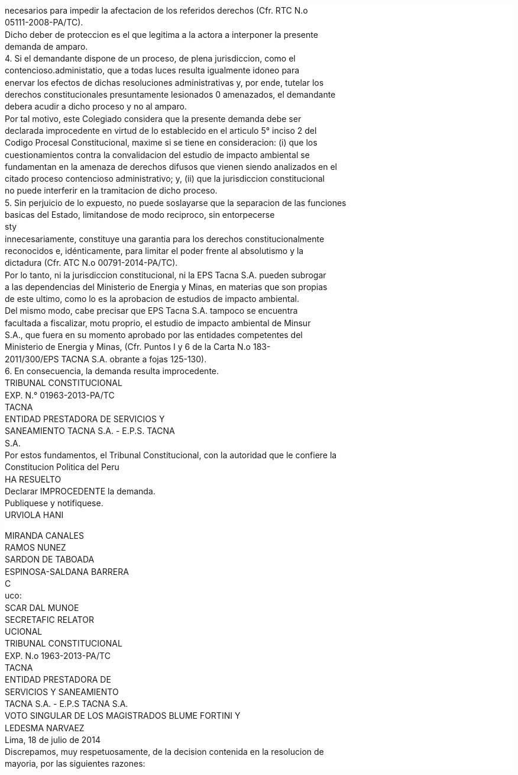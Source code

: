necesarios para impedir la afectacion de los referidos derechos (Cfr. RTC N.o  
05111-2008-PA/TC).  
Dicho deber de proteccion es el que legitima a la actora a interponer la presente  
demanda de amparo.  
4. Si el demandante dispone de un proceso, de plena jurisdiccion, como el  
contencioso.administatio, que a todas luces resulta igualmente idoneo para  
enervar los efectos de dichas resoluciones administrativas y, por ende, tutelar los  
derechos constitucionales presuntamente lesionados 0 amenazados, el demandante  
debera acudir a dicho proceso y no al amparo.  
Por tal motivo, este Colegiado considera que la presente demanda debe ser  
declarada improcedente en virtud de lo establecido en el articulo 5° inciso 2 del  
Codigo Procesal Constitucional, maxime si se tiene en consideracion: (i) que los  
cuestionamientos contra la convalidacion del estudio de impacto ambiental se  
fundamentan en la amenaza de derechos difusos que vienen siendo analizados en el  
citado proceso contencioso administrativo; y, (ii) que la jurisdiccion constitucional  
no puede interferir en la tramitacion de dicho proceso.  
5. Sin perjuicio de lo expuesto, no puede soslayarse que la separacion de las funciones  
basicas del Estado, limitandose de modo reciproco, sin entorpecerse  
sty  
innecesariamente, constituye una garantia para los derechos constitucionalmente  
reconocidos e, idénticamente, para limitar el poder frente al absolutismo y la  
dictadura (Cfr. ATC N.o 00791-2014-PA/TC).  
Por lo tanto, ni la jurisdiccion constitucional, ni la EPS Tacna S.A. pueden subrogar  
a las dependencias del Ministerio de Energia y Minas, en materias que son propias  
de este ultimo, como lo es la aprobacion de estudios de impacto ambiental.  
Del mismo modo, cabe precisar que EPS Tacna S.A. tampoco se encuentra  
facultada a fiscalizar, motu proprio, el estudio de impacto ambiental de Minsur  
S.A., que fuera en su momento aprobado por las entidades competentes del  
Ministerio de Energia y Minas, (Cfr. Puntos I y 6 de la Carta N.o 183-  
2011/300/EPS TACNA S.A. obrante a fojas 125-130).  
6. En consecuencia, la demanda resulta improcedente.  
TRIBUNAL CONSTITUCIONAL  
EXP. N.° 01963-2013-PA/TC  
TACNA  
ENTIDAD PRESTADORA DE SERVICIOS Y  
SANEAMIENTO TACNA S.A. - E.P.S. TACNA  
S.A.  
Por estos fundamentos, el Tribunal Constitucional, con la autoridad que le confiere la  
Constitucion Politica del Peru  
HA RESUELTO  
Declarar IMPROCEDENTE la demanda.  
Publiquese y notifiquese.  
URVIOLA HANI  
  
MIRANDA CANALES  
RAMOS NUNEZ  
SARDON DE TABOADA  
ESPINOSA-SALDANA BARRERA  
C  
uco:  
SCAR DAL MUNOE  
SECRETAFIC RELATOR  
UCIONAL  
TRIBUNAL CONSTITUCIONAL  
EXP. N.o 1963-2013-PA/TC  
TACNA  
ENTIDAD PRESTADORA DE  
SERVICIOS Y SANEAMIENTO  
TACNA S.A. - E.P.S TACNA S.A.  
VOTO SINGULAR DE LOS MAGISTRADOS BLUME FORTINI Y  
LEDESMA NARVAEZ  
Lima, 18 de julio de 2014  
Discrepamos, muy respetuosamente, de la decision contenida en la resolucion de  
mayoria, por las siguientes razones:  